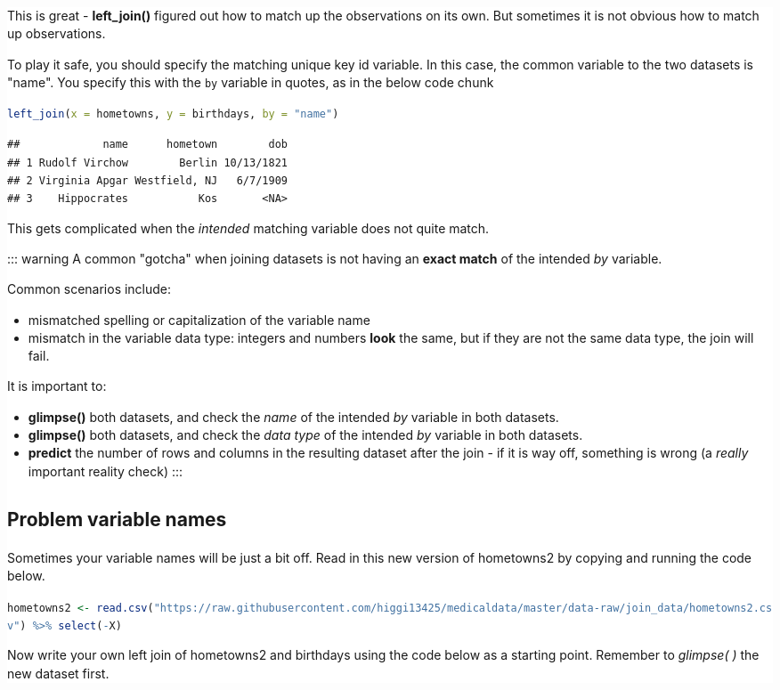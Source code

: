 This is great - **left_join()** figured out how to match up the
observations on its own. But sometimes it is not obvious how to match up
observations.

To play it safe, you should specify the matching unique key id variable.
In this case, the common variable to the two datasets is "name". You
specify this with the `by` variable in quotes, as in the below code
chunk


``` r
left_join(x = hometowns, y = birthdays, by = "name")
```

```
##             name      hometown        dob
## 1 Rudolf Virchow        Berlin 10/13/1821
## 2 Virginia Apgar Westfield, NJ   6/7/1909
## 3    Hippocrates           Kos       <NA>
```

This gets complicated when the *intended* matching variable does not
quite match.

::: warning
A common "gotcha" when joining datasets is not having an **exact match**
of the intended *by* variable.

Common scenarios include:

-   mismatched spelling or capitalization of the variable name
-   mismatch in the variable data type: integers and numbers **look**
    the same, but if they are not the same data type, the join will
    fail.

It is important to:

-   **glimpse()** both datasets, and check the *name* of the intended
    *by* variable in both datasets.
-   **glimpse()** both datasets, and check the *data type* of the
    intended *by* variable in both datasets.
-   **predict** the number of rows and columns in the resulting dataset
    after the join - if it is way off, something is wrong (a *really*
    important reality check)
:::

## Problem variable names

Sometimes your variable names will be just a bit off. Read in this new
version of hometowns2 by copying and running the code below.


``` r
hometowns2 <- read.csv("https://raw.githubusercontent.com/higgi13425/medicaldata/master/data-raw/join_data/hometowns2.csv") %>% select(-X)
```

Now write your own left join of hometowns2 and birthdays using the code
below as a starting point. Remember to *glimpse( )* the new dataset
first.
